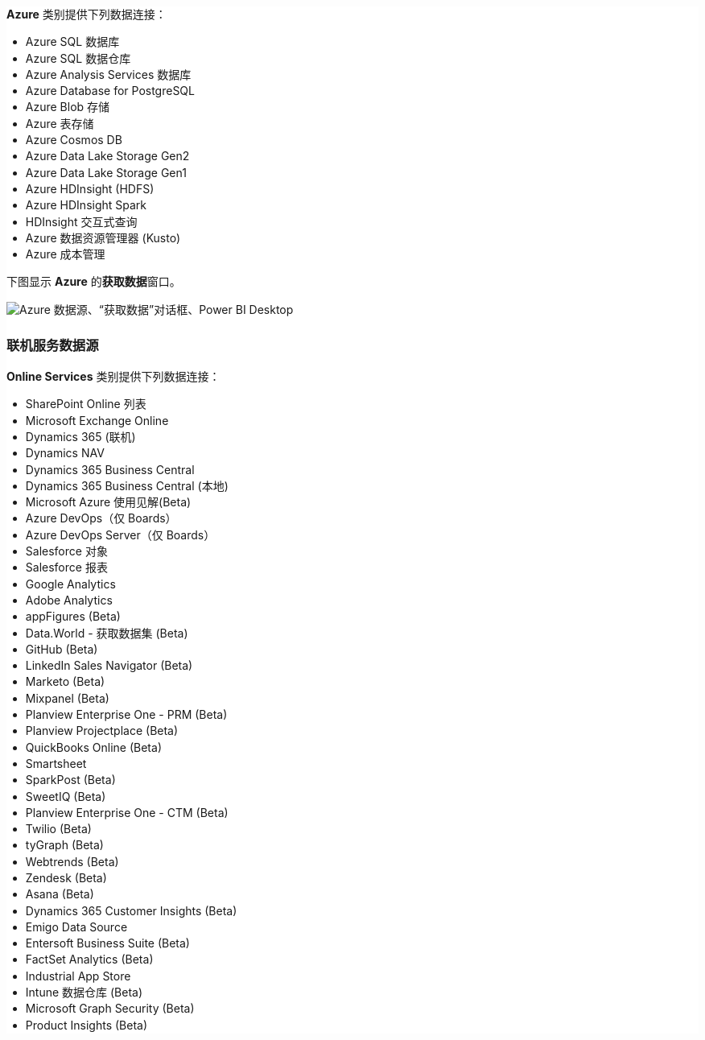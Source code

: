 **Azure** 类别提供下列数据连接：

* Azure SQL 数据库
* Azure SQL 数据仓库
* Azure Analysis Services 数据库
* Azure Database for PostgreSQL
* Azure Blob 存储
* Azure 表存储
* Azure Cosmos DB
* Azure Data Lake Storage Gen2
* Azure Data Lake Storage Gen1
* Azure HDInsight (HDFS)
* Azure HDInsight Spark
* HDInsight 交互式查询
* Azure 数据资源管理器 (Kusto)
* Azure 成本管理


下图显示 **Azure** 的**获取数据**窗口。

![Azure 数据源、“获取数据”对话框、Power BI Desktop](media/desktop-data-sources/data-sources-06.png)

### <a name="online-services-data-sources"></a>联机服务数据源

**Online Services** 类别提供下列数据连接：

* SharePoint Online 列表
* Microsoft Exchange Online
* Dynamics 365 (联机)
* Dynamics NAV
* Dynamics 365 Business Central
* Dynamics 365 Business Central (本地)
* Microsoft Azure 使用见解(Beta)
* Azure DevOps（仅 Boards）
* Azure DevOps Server（仅 Boards）
* Salesforce 对象
* Salesforce 报表
* Google Analytics
* Adobe Analytics
* appFigures (Beta)
* Data.World - 获取数据集 (Beta)
* GitHub (Beta)
* LinkedIn Sales Navigator (Beta)
* Marketo (Beta)
* Mixpanel (Beta)
* Planview Enterprise One - PRM (Beta)
* Planview Projectplace (Beta)
* QuickBooks Online (Beta)
* Smartsheet
* SparkPost (Beta)
* SweetIQ (Beta)
* Planview Enterprise One - CTM (Beta)
* Twilio (Beta)
* tyGraph (Beta)
* Webtrends (Beta)
* Zendesk (Beta)
* Asana (Beta)
* Dynamics 365 Customer Insights (Beta)
* Emigo Data Source
* Entersoft Business Suite (Beta)
* FactSet Analytics (Beta)
* Industrial App Store
* Intune 数据仓库 (Beta)
* Microsoft Graph Security (Beta)
* Product Insights (Beta)